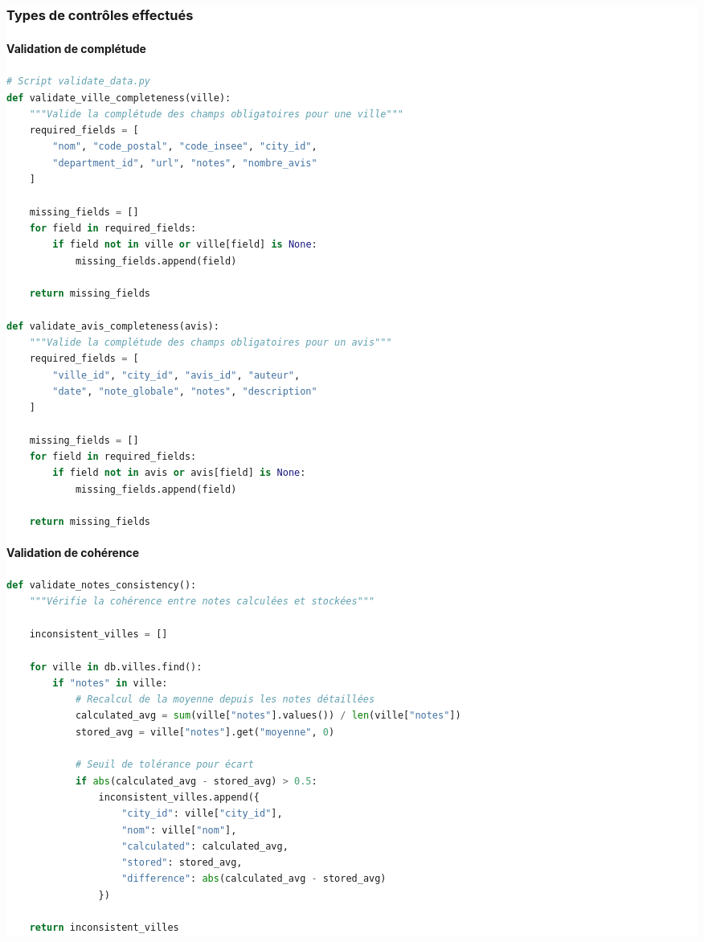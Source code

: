 ### Types de contrôles effectués

#### Validation de complétude

```python
# Script validate_data.py
def validate_ville_completeness(ville):
    """Valide la complétude des champs obligatoires pour une ville"""
    required_fields = [
        "nom", "code_postal", "code_insee", "city_id", 
        "department_id", "url", "notes", "nombre_avis"
    ]
    
    missing_fields = []
    for field in required_fields:
        if field not in ville or ville[field] is None:
            missing_fields.append(field)
    
    return missing_fields

def validate_avis_completeness(avis):
    """Valide la complétude des champs obligatoires pour un avis"""
    required_fields = [
        "ville_id", "city_id", "avis_id", "auteur", 
        "date", "note_globale", "notes", "description"
    ]
    
    missing_fields = []
    for field in required_fields:
        if field not in avis or avis[field] is None:
            missing_fields.append(field)
    
    return missing_fields
```

#### Validation de cohérence

```python
def validate_notes_consistency():
    """Vérifie la cohérence entre notes calculées et stockées"""
    
    inconsistent_villes = []
    
    for ville in db.villes.find():
        if "notes" in ville:
            # Recalcul de la moyenne depuis les notes détaillées
            calculated_avg = sum(ville["notes"].values()) / len(ville["notes"])
            stored_avg = ville["notes"].get("moyenne", 0)
            
            # Seuil de tolérance pour écart
            if abs(calculated_avg - stored_avg) > 0.5:
                inconsistent_villes.append({
                    "city_id": ville["city_id"],
                    "nom": ville["nom"],
                    "calculated": calculated_avg,
                    "stored": stored_avg,
                    "difference": abs(calculated_avg - stored_avg)
                })
    
    return inconsistent_villes
```
